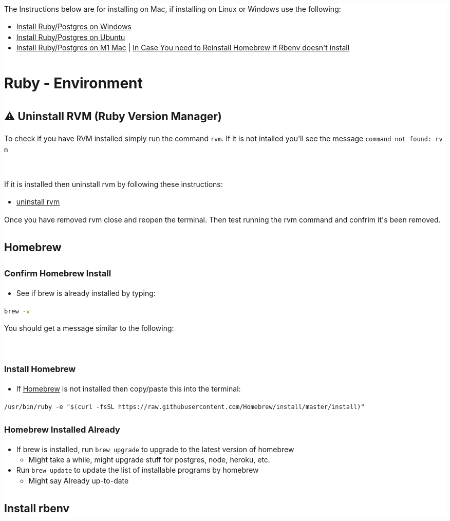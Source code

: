 The Instructions below are for installing on Mac, if installing on Linux or Windows use the following:
- [Install Ruby/Postgres on Windows](https://gorails.com/setup/windows/10)
- [Install Ruby/Postgres on Ubuntu](https://gorails.com/setup/ubuntu/20.04)
- [Install Ruby/Postgres on M1 Mac](https://kemalmutlu.medium.com/installing-ruby-on-rails-macbook-pro-m1-4272da855fb3) | [In Case You need to Reinstall Homebrew if Rbenv doesn't install](https://5balloons.info/correct-way-to-install-and-use-homebrew-on-m1-macs/)

# Ruby - Environment

## &#x26A0; Uninstall RVM (Ruby Version Manager)

To check if you have RVM installed simply run the command `rvm`. If it is not intalled you'll see the message `command not found: rvm`

<img src="https://i.imgur.com/Vs12OwE.png" alt width=400 />

If it is installed then uninstall rvm by following these instructions: 
- [uninstall rvm](https://installvirtual.com/how-to-uninstall-rvm-implode-rvm-on-mac/)

Once you have removed rvm close and reopen the terminal.  Then test running the rvm command and confrim it's been removed.

## Homebrew


### Confirm Homebrew Install

- See if brew is already installed by typing:


```sh
brew -v
```

You should get a message similar to the following:

<img src="https://i.imgur.com/CpwMwUi.png" alt width=400 />

### Install Homebrew
- If [Homebrew](http://brew.sh/) is not installed then copy/paste this into the terminal:

```text
/usr/bin/ruby -e "$(curl -fsSL https://raw.githubusercontent.com/Homebrew/install/master/install)"
```

### Homebrew Installed Already
- If brew is installed, run `brew upgrade` to upgrade to the latest version of homebrew
	* Might take a while, might upgrade stuff for postgres, node, heroku, etc.
- Run `brew update` to update the list of installable programs by homebrew
	* Might say Already up-to-date

## Install rbenv
